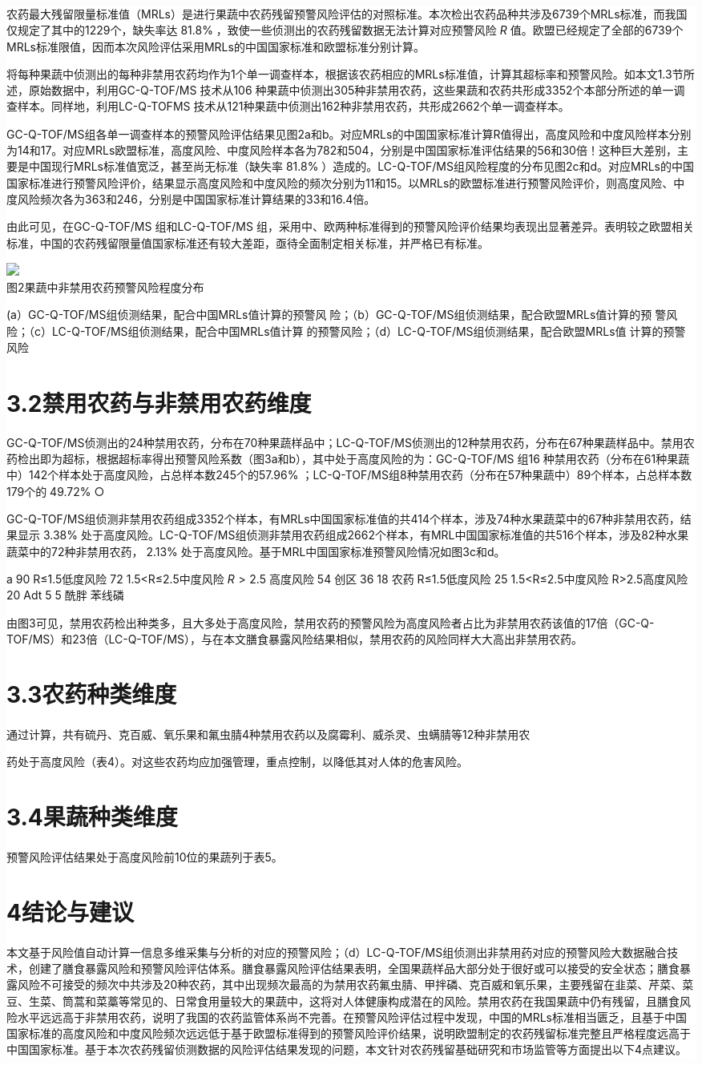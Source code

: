 农药最大残留限量标准值（MRLs）是进行果蔬中农药残留预警风险评估的对照标准。本次检出农药品种共涉及6739个MRLs标准，而我国仅规定了其中的1229个，缺失率达 $8 1 . 8 \%$ ，致使一些侦测出的农药残留数据无法计算对应预警风险 $R$ 值。欧盟已经规定了全部的6739个MRLs标准限值，因而本次风险评估采用MRLs的中国国家标准和欧盟标准分别计算。

将每种果蔬中侦测出的每种非禁用农药均作为1个单一调查样本，根据该农药相应的MRLs标准值，计算其超标率和预警风险。如本文1.3节所述，原始数据中，利用GC-Q-TOF/MS 技术从106 种果蔬中侦测出305种非禁用农药，这些果蔬和农药共形成3352个本部分所述的单一调查样本。同样地，利用LC-Q-TOFMS 技术从121种果蔬中侦测出162种非禁用农药，共形成2662个单一调查样本。

GC-Q-TOF/MS组各单一调查样本的预警风险评估结果见图2a和b。对应MRLs的中国国家标准计算R值得出，高度风险和中度风险样本分别为14和17。对应MRLs欧盟标准，高度风险、中度风险样本各为782和504，分别是中国国家标准评估结果的56和30倍！这种巨大差别，主要是中国现行MRLs标准值宽泛，甚至尚无标准（缺失率 $8 1 . 8 \%$ ）造成的。LC-Q-TOF/MS组风险程度的分布见图2c和d。对应MRLs的中国国家标准进行预警风险评价，结果显示高度风险和中度风险的频次分别为11和15。以MRLs的欧盟标准进行预警风险评价，则高度风险、中度风险频次各为363和246，分别是中国国家标准计算结果的33和16.4倍。

由此可见，在GC-Q-TOF/MS 组和LC-Q-TOF/MS 组，采用中、欧两种标准得到的预警风险评价结果均表现出显著差异。表明较之欧盟相关标准，中国的农药残留限量值国家标准还有较大差距，亟待全面制定相关标准，并严格已有标准。

![](images/b61841a8c8d3110d9a3ba1e21d9e43bea557e7b3d48fe43e766a2618d6a2212f.jpg)  
图2果蔬中非禁用农药预警风险程度分布

(a）GC-Q-TOF/MS组侦测结果，配合中国MRLs值计算的预警风 险；（b）GC-Q-TOF/MS组侦测结果，配合欧盟MRLs值计算的预 警风险；（c）LC-Q-TOF/MS组侦测结果，配合中国MRLs值计算 的预警风险；（d）LC-Q-TOF/MS组侦测结果，配合欧盟MRLs值 计算的预警风险

# 3.2禁用农药与非禁用农药维度

GC-Q-TOF/MS侦测出的24种禁用农药，分布在70种果蔬样品中；LC-Q-TOF/MS侦测出的12种禁用农药，分布在67种果蔬样品中。禁用农药检出即为超标，根据超标率得出预警风险系数（图3a和b），其中处于高度风险的为：GC-Q-TOF/MS 组16 种禁用农药（分布在61种果蔬中）142个样本处于高度风险，占总样本数245个的$5 7 . 9 6 \%$ ；LC-Q-TOF/MS组8种禁用农药（分布在57种果蔬中）89个样本，占总样本数179个的 $4 9 . 7 2 \%$ ○

GC-Q-TOF/MS组侦测非禁用农药组成3352个样本，有MRLs中国国家标准值的共414个样本，涉及74种水果蔬菜中的67种非禁用农药，结果显示 $3 . 3 8 \%$ 处于高度风险。LC-Q-TOF/MS组侦测非禁用农药组成2662个样本，有MRL中国国家标准值的共516个样本，涉及82种水果蔬菜中的72种非禁用农药， $2 . 1 3 \%$ 处于高度风险。基于MRL中国国家标准预警风险情况如图3c和d。

a 90 R≤1.5低度风险 72 1.5<R≤2.5中度风险 $R { > } 2 . 5$ 高度风险 54 创区 36 18 农药 R≤1.5低度风险 25 1.5<R≤2.5中度风险 R>2.5高度风险 20 Adt 5 5 酰胖 苯线磷

由图3可见，禁用农药检出种类多，且大多处于高度风险，禁用农药的预警风险为高度风险者占比为非禁用农药该值的17倍（GC-Q-TOF/MS）和23倍（LC-Q-TOF/MS），与在本文膳食暴露风险结果相似，禁用农药的风险同样大大高出非禁用农药。

# 3.3农药种类维度

通过计算，共有硫丹、克百威、氧乐果和氟虫腈4种禁用农药以及腐霉利、威杀灵、虫螨腈等12种非禁用农

药处于高度风险（表4）。对这些农药均应加强管理，重点控制，以降低其对人体的危害风险。

# 3.4果蔬种类维度

预警风险评估结果处于高度风险前10位的果蔬列于表5。

# 4结论与建议

本文基于风险值自动计算一信息多维采集与分析的对应的预警风险；（d）LC-Q-TOF/MS组侦测出非禁用药对应的预警风险大数据融合技术，创建了膳食暴露风险和预警风险评估体系。膳食暴露风险评估结果表明，全国果蔬样品大部分处于很好或可以接受的安全状态；膳食暴露风险不可接受的频次中共涉及20种农药，其中出现频次最高的为禁用农药氟虫腈、甲拌磷、克百威和氧乐果，主要残留在韭菜、芹菜、菜豆、生菜、筒蒿和菜藁等常见的、日常食用量较大的果蔬中，这将对人体健康构成潜在的风险。禁用农药在我国果蔬中仍有残留，且膳食风险水平远远高于非禁用农药，说明了我国的农药监管体系尚不完善。在预警风险评估过程中发现，中国的MRLs标准相当匮乏，且基于中国国家标准的高度风险和中度风险频次远远低于基于欧盟标准得到的预警风险评价结果，说明欧盟制定的农药残留标准完整且严格程度远高于中国国家标准。基于本次农药残留侦测数据的风险评估结果发现的问题，本文针对农药残留基础研究和市场监管等方面提出以下4点建议。

